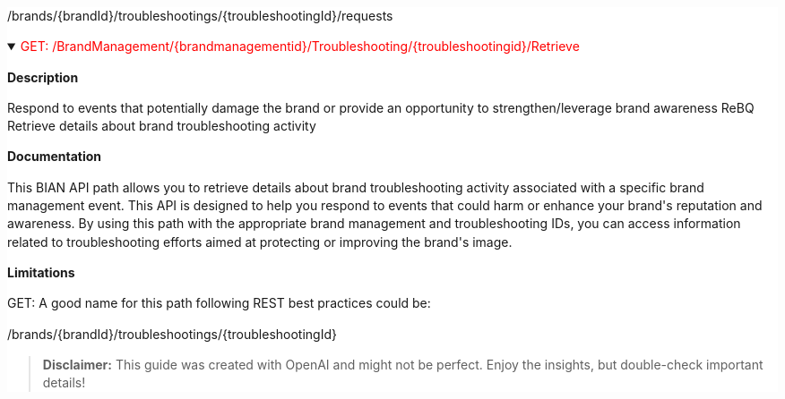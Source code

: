 /brands/{brandId}/troubleshootings/{troubleshootingId}/requests

</details>

<details open>
  <summary><span style='color:red;'>GET: /BrandManagement/{brandmanagementid}/Troubleshooting/{troubleshootingid}/Retrieve</span></summary>

  **Description**

  Respond to events that potentially damage the brand or provide an opportunity to strengthen/leverage brand awareness ReBQ Retrieve details about brand troubleshooting activity

  **Documentation**

  This BIAN API path allows you to retrieve details about brand troubleshooting activity associated with a specific brand management event. This API is designed to help you respond to events that could harm or enhance your brand's reputation and awareness. By using this path with the appropriate brand management and troubleshooting IDs, you can access information related to troubleshooting efforts aimed at protecting or improving the brand's image.

  **Limitations**

  GET: A good name for this path following REST best practices could be:

/brands/{brandId}/troubleshootings/{troubleshootingId}

</details>

> **Disclaimer:** This guide was created with OpenAI and might not be perfect. Enjoy the insights, but double-check important details!
